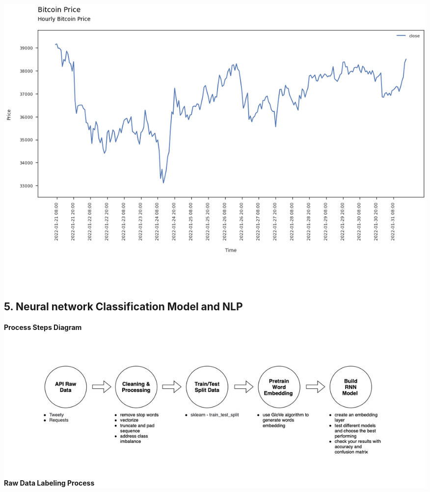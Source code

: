 ![tweet_data](img/plot_btc_price.png)

<br />
<br />


## 5. Neural network Classification Model and NLP

**Process Steps Diagram**

![tweet_data](img/process_diagram.jpg)

**Raw Data Labeling Process**

